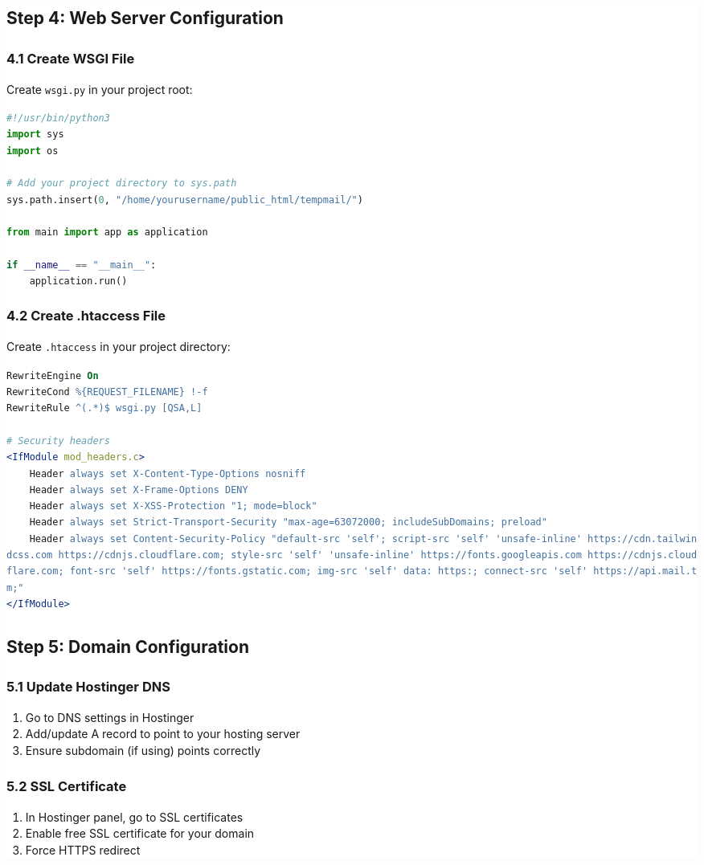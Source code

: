 ## Step 4: Web Server Configuration

### 4.1 Create WSGI File
Create `wsgi.py` in your project root:

```python
#!/usr/bin/python3
import sys
import os

# Add your project directory to sys.path
sys.path.insert(0, "/home/yourusername/public_html/tempmail/")

from main import app as application

if __name__ == "__main__":
    application.run()
```

### 4.2 Create .htaccess File
Create `.htaccess` in your project directory:

```apache
RewriteEngine On
RewriteCond %{REQUEST_FILENAME} !-f
RewriteRule ^(.*)$ wsgi.py [QSA,L]

# Security headers
<IfModule mod_headers.c>
    Header always set X-Content-Type-Options nosniff
    Header always set X-Frame-Options DENY
    Header always set X-XSS-Protection "1; mode=block"
    Header always set Strict-Transport-Security "max-age=63072000; includeSubDomains; preload"
    Header always set Content-Security-Policy "default-src 'self'; script-src 'self' 'unsafe-inline' https://cdn.tailwindcss.com https://cdnjs.cloudflare.com; style-src 'self' 'unsafe-inline' https://fonts.googleapis.com https://cdnjs.cloudflare.com; font-src 'self' https://fonts.gstatic.com; img-src 'self' data: https:; connect-src 'self' https://api.mail.tm;"
</IfModule>
```

## Step 5: Domain Configuration

### 5.1 Update Hostinger DNS
1. Go to DNS settings in Hostinger
2. Add/update A record to point to your hosting server
3. Ensure subdomain (if using) points correctly

### 5.2 SSL Certificate
1. In Hostinger panel, go to SSL certificates
2. Enable free SSL certificate for your domain
3. Force HTTPS redirect
